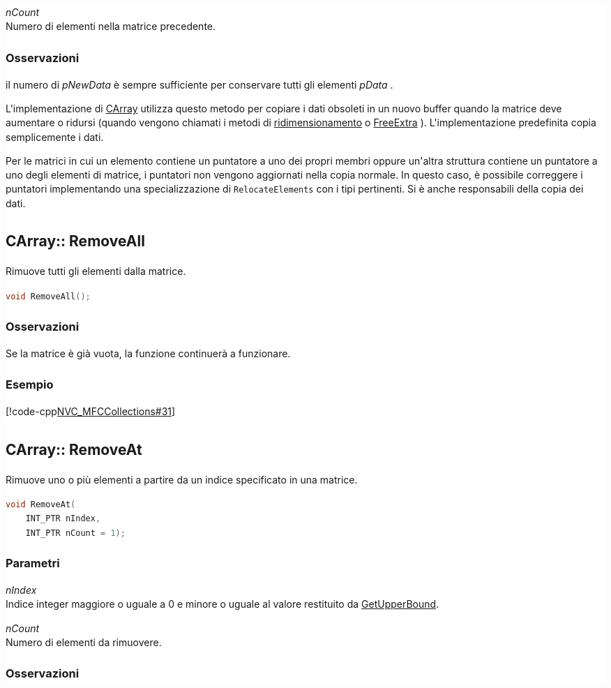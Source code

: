 *nCount*<br/>
Numero di elementi nella matrice precedente.

### <a name="remarks"></a>Osservazioni

il numero di *pNewData* è sempre sufficiente per conservare tutti gli elementi *pData* .

L'implementazione di [CArray](../../mfc/reference/carray-class.md) utilizza questo metodo per copiare i dati obsoleti in un nuovo buffer quando la matrice deve aumentare o ridursi (quando vengono chiamati i metodi di [ridimensionamento](#setsize) o [FreeExtra](#freeextra) ). L'implementazione predefinita copia semplicemente i dati.

Per le matrici in cui un elemento contiene un puntatore a uno dei propri membri oppure un'altra struttura contiene un puntatore a uno degli elementi di matrice, i puntatori non vengono aggiornati nella copia normale. In questo caso, è possibile correggere i puntatori implementando una specializzazione di `RelocateElements` con i tipi pertinenti. Si è anche responsabili della copia dei dati.

## <a name="carrayremoveall"></a><a name="removeall"></a>CArray:: RemoveAll

Rimuove tutti gli elementi dalla matrice.

```cpp
void RemoveAll();
```

### <a name="remarks"></a>Osservazioni

Se la matrice è già vuota, la funzione continuerà a funzionare.

### <a name="example"></a>Esempio

[!code-cpp[NVC_MFCCollections#31](../../mfc/codesnippet/cpp/carray-class_11.cpp)]

## <a name="carrayremoveat"></a><a name="removeat"></a>CArray:: RemoveAt

Rimuove uno o più elementi a partire da un indice specificato in una matrice.

```cpp
void RemoveAt(
    INT_PTR nIndex,
    INT_PTR nCount = 1);
```

### <a name="parameters"></a>Parametri

*nIndex*<br/>
Indice integer maggiore o uguale a 0 e minore o uguale al valore restituito da [GetUpperBound](#getupperbound).

*nCount*<br/>
Numero di elementi da rimuovere.

### <a name="remarks"></a>Osservazioni
